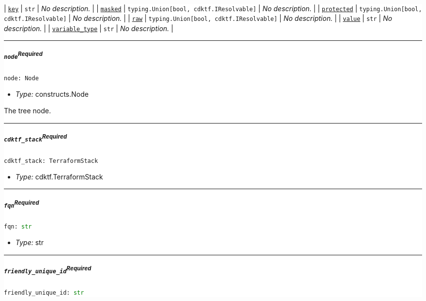 | <code><a href="#@cdktf/provider-gitlab.instanceVariable.InstanceVariable.property.key">key</a></code> | <code>str</code> | *No description.* |
| <code><a href="#@cdktf/provider-gitlab.instanceVariable.InstanceVariable.property.masked">masked</a></code> | <code>typing.Union[bool, cdktf.IResolvable]</code> | *No description.* |
| <code><a href="#@cdktf/provider-gitlab.instanceVariable.InstanceVariable.property.protected">protected</a></code> | <code>typing.Union[bool, cdktf.IResolvable]</code> | *No description.* |
| <code><a href="#@cdktf/provider-gitlab.instanceVariable.InstanceVariable.property.raw">raw</a></code> | <code>typing.Union[bool, cdktf.IResolvable]</code> | *No description.* |
| <code><a href="#@cdktf/provider-gitlab.instanceVariable.InstanceVariable.property.value">value</a></code> | <code>str</code> | *No description.* |
| <code><a href="#@cdktf/provider-gitlab.instanceVariable.InstanceVariable.property.variableType">variable_type</a></code> | <code>str</code> | *No description.* |

---

##### `node`<sup>Required</sup> <a name="node" id="@cdktf/provider-gitlab.instanceVariable.InstanceVariable.property.node"></a>

```python
node: Node
```

- *Type:* constructs.Node

The tree node.

---

##### `cdktf_stack`<sup>Required</sup> <a name="cdktf_stack" id="@cdktf/provider-gitlab.instanceVariable.InstanceVariable.property.cdktfStack"></a>

```python
cdktf_stack: TerraformStack
```

- *Type:* cdktf.TerraformStack

---

##### `fqn`<sup>Required</sup> <a name="fqn" id="@cdktf/provider-gitlab.instanceVariable.InstanceVariable.property.fqn"></a>

```python
fqn: str
```

- *Type:* str

---

##### `friendly_unique_id`<sup>Required</sup> <a name="friendly_unique_id" id="@cdktf/provider-gitlab.instanceVariable.InstanceVariable.property.friendlyUniqueId"></a>

```python
friendly_unique_id: str
```
